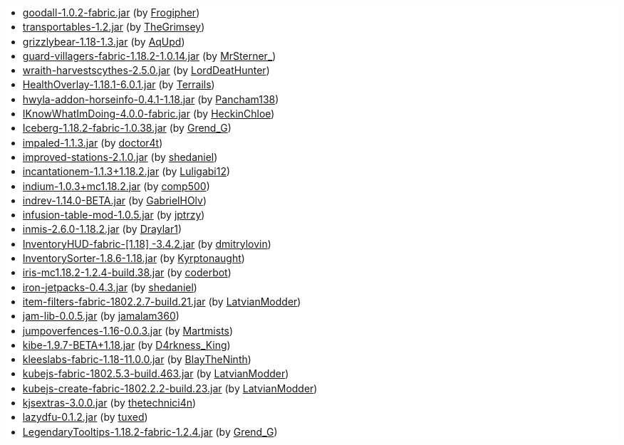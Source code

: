 - [goodall-1.0.2-fabric.jar](https://www.curseforge.com/minecraft/mc-mods/goodall/files/3800471) (by [Frogipher](https://www.curseforge.com/members/frogipher/projects))
- [transportables-1.2.jar](https://www.curseforge.com/minecraft/mc-mods/grims-transportables/files/3787169) (by [TheGrimsey](https://www.curseforge.com/members/thegrimsey/projects))
- [grizzlybear-1.18-1.3.jar](https://www.curseforge.com/minecraft/mc-mods/grizzly-bear/files/3681784) (by [AqUpd](https://www.curseforge.com/members/aqupd/projects))
- [guard-villagers-fabric-1.18.2-1.0.14.jar](https://www.curseforge.com/minecraft/mc-mods/guard-villagers-fabric/files/3779559) (by [MrSterner_](https://www.curseforge.com/members/mrsterner_/projects))
- [wraith-harvestscythes-2.5.0.jar](https://www.curseforge.com/minecraft/mc-mods/harvest-scythes/files/3684872) (by [LordDeatHunter](https://www.curseforge.com/members/lorddeathunter/projects))
- [HealthOverlay-1.18.1-6.0.1.jar](https://www.curseforge.com/minecraft/mc-mods/health-overlay-fabric/files/3563686) (by [Terrails](https://www.curseforge.com/members/terrails/projects))
- [hwyla-addon-horseinfo-0.4.1-1.18.jar](https://www.curseforge.com/minecraft/mc-mods/hwyla-addon-horse-info/files/3568159) (by [Pancham138](https://www.curseforge.com/members/pancham138/projects))
- [IKnowWhatImDoing-4.0.0-fabric.jar](https://www.curseforge.com/minecraft/mc-mods/i-know-what-im-doing/files/3561096) (by [HeckinChloe](https://www.curseforge.com/members/heckinchloe/projects))
- [Iceberg-1.18.2-fabric-1.0.38.jar](https://www.curseforge.com/minecraft/mc-mods/iceberg-fabric/files/3675784) (by [Grend_G](https://www.curseforge.com/members/grend_g/projects))
- [impaled-1.1.3.jar](https://www.curseforge.com/minecraft/mc-mods/impaled/files/3802476) (by [doctor4t](https://www.curseforge.com/members/doctor4t/projects))
- [improved-stations-2.1.0.jar](https://www.curseforge.com/minecraft/mc-mods/improved-stations/files/3734902) (by [shedaniel](https://www.curseforge.com/members/shedaniel/projects))
- [incantationem-1.1.3+1.18.2.jar](https://www.curseforge.com/minecraft/mc-mods/incantationem/files/3661225) (by [Luligabi12](https://www.curseforge.com/members/luligabi12/projects))
- [indium-1.0.3+mc1.18.2.jar](https://www.curseforge.com/minecraft/mc-mods/indium/files/3767308) (by [comp500](https://www.curseforge.com/members/comp500/projects))
- [indrev-1.14.0-BETA.jar](https://www.curseforge.com/minecraft/mc-mods/industrial-revolution/files/3759591) (by [GabrielHOlv](https://www.curseforge.com/members/gabrielholv/projects))
- [infusion-table-mod-1.0.5.jar](https://www.curseforge.com/minecraft/mc-mods/infusion-table/files/3566189) (by [jptrzy](https://www.curseforge.com/members/jptrzy/projects))
- [inmis-2.6.0-1.18.2.jar](https://www.curseforge.com/minecraft/mc-mods/inmis/files/3783618) (by [Draylar1](https://www.curseforge.com/members/draylar1/projects))
- [InventoryHUD-fabric-[1.18] -3.4.2.jar](https://www.curseforge.com/minecraft/mc-mods/inventory-hud-forge/files/3545928) (by [dmitrylovin](https://www.curseforge.com/members/dmitrylovin/projects))
- [InventorySorter-1.8.6-1.18.jar](https://www.curseforge.com/minecraft/mc-mods/inventory-sorting/files/3669320) (by [Kyrptonaught](https://www.curseforge.com/members/kyrptonaught/projects))
- [iris-mc1.18.2-1.2.4-build.38.jar](https://www.curseforge.com/minecraft/mc-mods/irisshaders/files/3770305) (by [coderbot](https://www.curseforge.com/members/coderbot/projects))
- [iron-jetpacks-0.4.3.jar](https://www.curseforge.com/minecraft/mc-mods/iron-jetpacks-fabric/files/3734921) (by [shedaniel](https://www.curseforge.com/members/shedaniel/projects))
- [item-filters-fabric-1802.2.7-build.21.jar](https://www.curseforge.com/minecraft/mc-mods/item-filters-fabric/files/3725922) (by [LatvianModder](https://www.curseforge.com/members/latvianmodder/projects))
- [jam-lib-0.0.5.jar](https://www.curseforge.com/minecraft/mc-mods/jamlib/files/3802327) (by [jamalam360](https://www.curseforge.com/members/jamalam360/projects))
- [jumpoverfences-1.16-0.0.3.jar](https://www.curseforge.com/minecraft/mc-mods/jumpoverfences/files/2992917) (by [Martmists](https://www.curseforge.com/members/martmists/projects))
- [kibe-1.9.7-BETA+1.18.jar](https://www.curseforge.com/minecraft/mc-mods/kibe/files/3671408) (by [D4rkness_King](https://www.curseforge.com/members/d4rkness_king/projects))
- [kleeslabs-fabric-1.18-11.0.0.jar](https://www.curseforge.com/minecraft/mc-mods/kleeslabs-fabric/files/3549467) (by [BlayTheNinth](https://www.curseforge.com/members/blaytheninth/projects))
- [kubejs-fabric-1802.5.3-build.463.jar](https://www.curseforge.com/minecraft/mc-mods/kubejs/files/3809820) (by [LatvianModder](https://www.curseforge.com/members/latvianmodder/projects))
- [kubejs-create-fabric-1802.2.2-build.23.jar](https://www.curseforge.com/minecraft/mc-mods/kubejs-create/files/3804512) (by [LatvianModder](https://www.curseforge.com/members/latvianmodder/projects))
- [kjsextras-3.0.0.jar](https://www.curseforge.com/minecraft/mc-mods/kubejs-extras/files/3783101) (by [thetechnici4n](https://www.curseforge.com/members/thetechnici4n/projects))
- [lazydfu-0.1.2.jar](https://www.curseforge.com/minecraft/mc-mods/lazydfu/files/3209972) (by [tuxed](https://www.curseforge.com/members/tuxed/projects))
- [LegendaryTooltips-1.18.2-fabric-1.2.4.jar](https://www.curseforge.com/minecraft/mc-mods/legendary-tooltips-fabric/files/3675787) (by [Grend_G](https://www.curseforge.com/members/grend_g/projects))